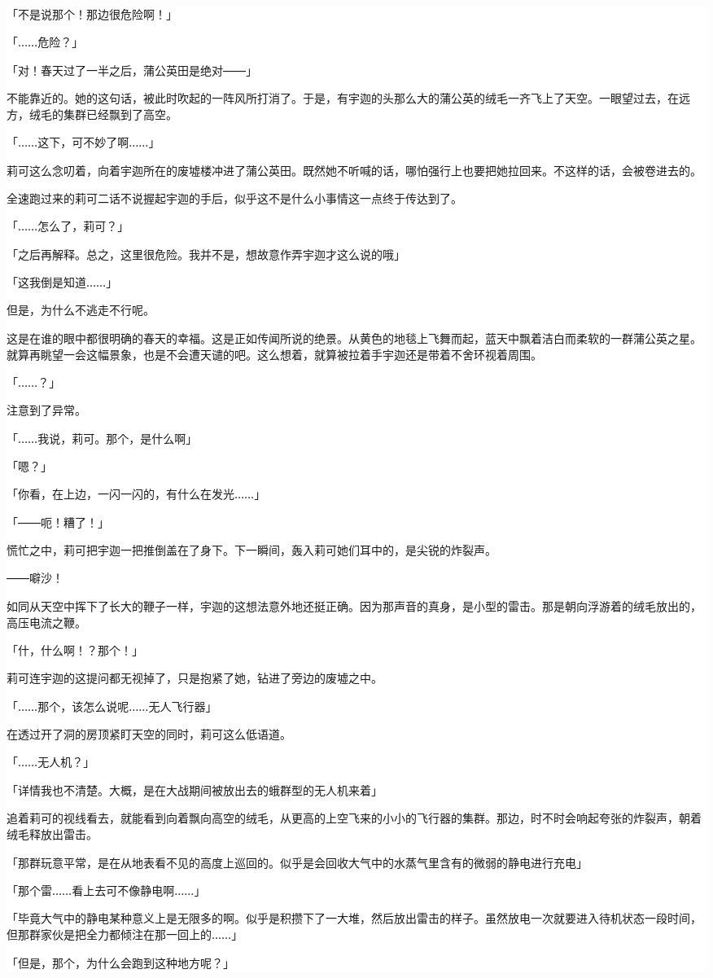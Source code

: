 「不是说那个！那边很危险啊！」

「……危险？」

「对！春天过了一半之后，蒲公英田是绝对——」

不能靠近的。她的这句话，被此时吹起的一阵风所打消了。于是，有宇迦的头那么大的蒲公英的绒毛一齐飞上了天空。一眼望过去，在远方，绒毛的集群已经飘到了高空。

「……这下，可不妙了啊……」

莉可这么念叨着，向着宇迦所在的废墟楼冲进了蒲公英田。既然她不听喊的话，哪怕强行上也要把她拉回来。不这样的话，会被卷进去的。

全速跑过来的莉可二话不说握起宇迦的手后，似乎这不是什么小事情这一点终于传达到了。

「……怎么了，莉可？」

「之后再解释。总之，这里很危险。我并不是，想故意作弄宇迦才这么说的哦」

「这我倒是知道……」

但是，为什么不逃走不行呢。

这是在谁的眼中都很明确的春天的幸福。这是正如传闻所说的绝景。从黄色的地毯上飞舞而起，蓝天中飘着洁白而柔软的一群蒲公英之星。就算再眺望一会这幅景象，也是不会遭天谴的吧。这么想着，就算被拉着手宇迦还是带着不舍环视着周围。

「……？」

注意到了异常。

「……我说，莉可。那个，是什么啊」

「嗯？」

「你看，在上边，一闪一闪的，有什么在发光……」

「——呃！糟了！」

慌忙之中，莉可把宇迦一把推倒盖在了身下。下一瞬间，轰入莉可她们耳中的，是尖锐的炸裂声。

——噼沙！

如同从天空中挥下了长大的鞭子一样，宇迦的这想法意外地还挺正确。因为那声音的真身，是小型的雷击。那是朝向浮游着的绒毛放出的，高压电流之鞭。

「什，什么啊！？那个！」

莉可连宇迦的这提问都无视掉了，只是抱紧了她，钻进了旁边的废墟之中。

「……那个，该怎么说呢……无人飞行器」

在透过开了洞的房顶紧盯天空的同时，莉可这么低语道。

「……无人机？」

「详情我也不清楚。大概，是在大战期间被放出去的蛾群型的无人机来着」

追着莉可的视线看去，就能看到向着飘向高空的绒毛，从更高的上空飞来的小小的飞行器的集群。那边，时不时会响起夸张的炸裂声，朝着绒毛释放出雷击。

「那群玩意平常，是在从地表看不见的高度上巡回的。似乎是会回收大气中的水蒸气里含有的微弱的静电进行充电」

「那个雷……看上去可不像静电啊……」

「毕竟大气中的静电某种意义上是无限多的啊。似乎是积攒下了一大堆，然后放出雷击的样子。虽然放电一次就要进入待机状态一段时间，但那群家伙是把全力都倾注在那一回上的……」

「但是，那个，为什么会跑到这种地方呢？」
